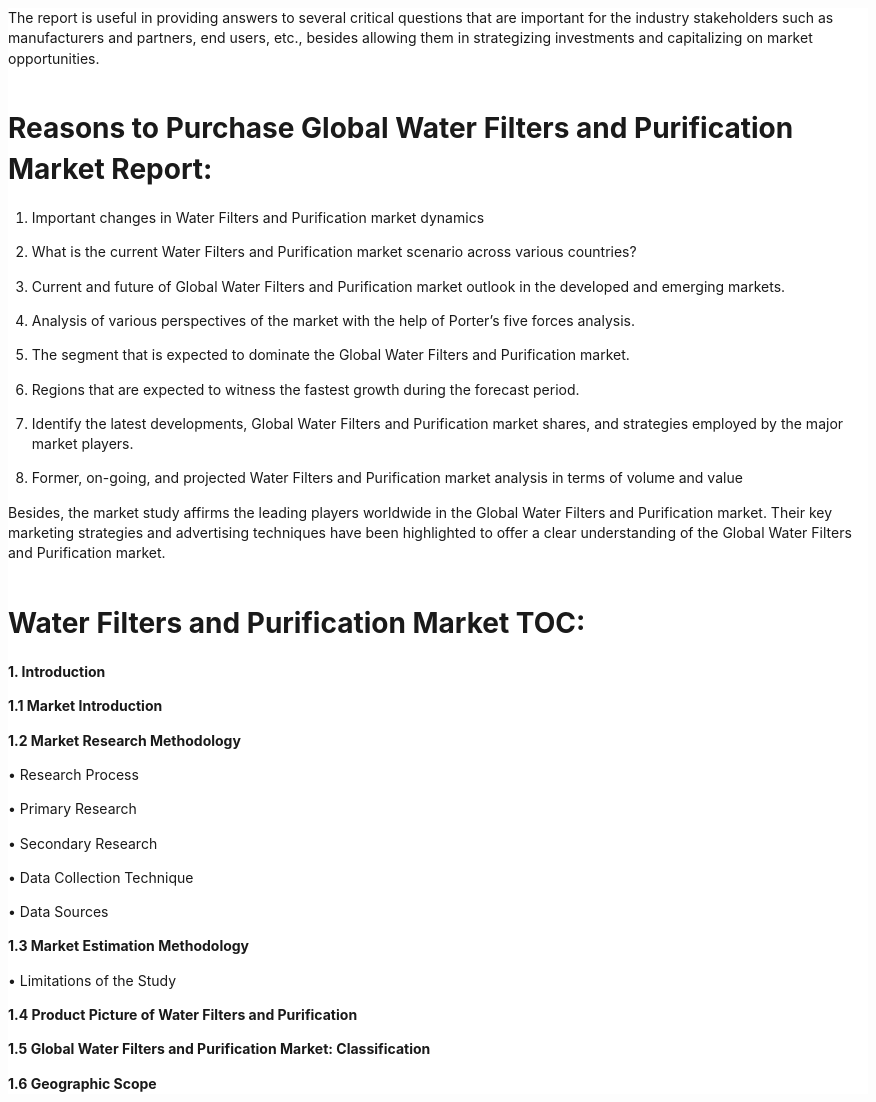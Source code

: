 The report is useful in providing answers to several critical questions that are important for the industry stakeholders such as manufacturers and partners, end users, etc., besides allowing them in strategizing investments and capitalizing on market opportunities.

# <strong>Reasons to Purchase Global Water Filters and Purification Market Report:</strong>

1. Important changes in Water Filters and Purification market dynamics

2. What is the current Water Filters and Purification market scenario across various countries?

3. Current and future of Global Water Filters and Purification market outlook in the developed and emerging markets.

4. Analysis of various perspectives of the market with the help of Porter’s five forces analysis.

5. The segment that is expected to dominate the Global Water Filters and Purification market.

6. Regions that are expected to witness the fastest growth during the forecast period.

7. Identify the latest developments, Global Water Filters and Purification market shares, and strategies employed by the major market players.

8. Former, on-going, and projected Water Filters and Purification market analysis in terms of volume and value

Besides, the market study affirms the leading players worldwide in the Global Water Filters and Purification market. Their key marketing strategies and advertising techniques have been highlighted to offer a clear understanding of the Global Water Filters and Purification market.

# <strong>Water Filters and Purification Market TOC:</strong>

<strong>1. Introduction</strong>

<strong>1.1 Market Introduction</strong>

<strong>1.2 Market Research Methodology</strong>

• Research Process

• Primary Research

• Secondary Research

• Data Collection Technique

• Data Sources

<strong>1.3 Market Estimation Methodology</strong>

• Limitations of the Study

<strong>1.4 Product Picture of Water Filters and Purification</strong>

<strong>1.5 Global Water Filters and Purification Market: Classification</strong>

<strong>1.6 Geographic Scope</strong>
